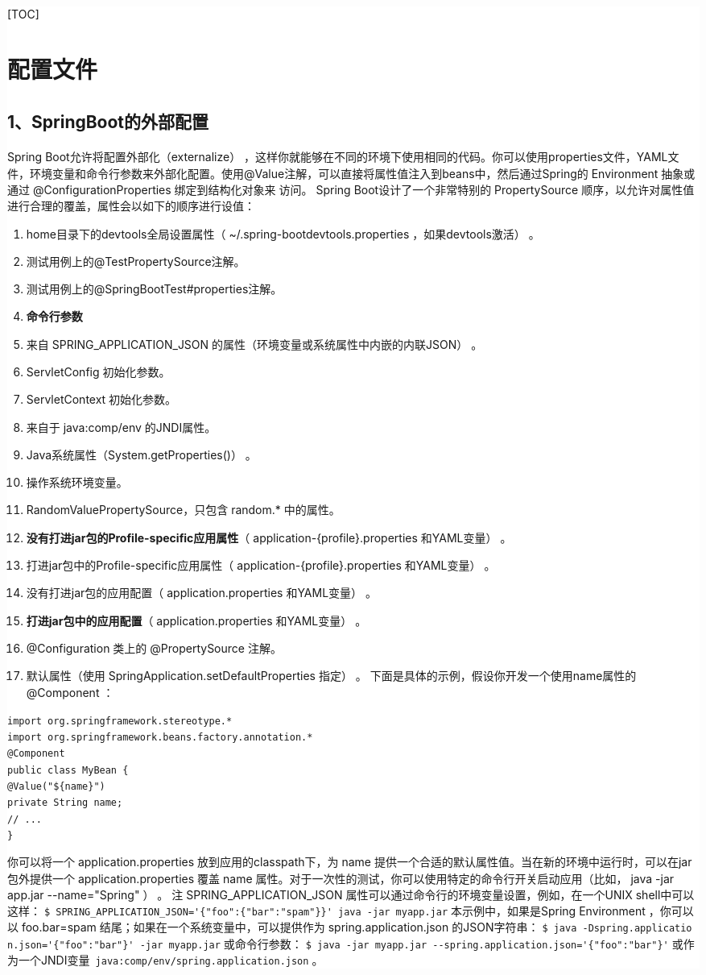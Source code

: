 [TOC]

# 配置文件

## 1、SpringBoot的外部配置

  Spring Boot允许将配置外部化（externalize） ，这样你就能够在不同的环境下使用相同的代码。你可以使用properties文件，YAML文件，环境变量和命令行参数来外部化配置。使用@Value注解，可以直接将属性值注入到beans中，然后通过Spring的 Environment 抽象或通过 @ConfigurationProperties 绑定到结构化对象来
访问。
Spring Boot设计了一个非常特别的 PropertySource 顺序，以允许对属性值进行合理的覆盖，属性会以如下的顺序进行设值：

1. home目录下的devtools全局设置属性（ ~/.spring-bootdevtools.properties ，如果devtools激活） 。

2. 测试用例上的@TestPropertySource注解。

3. 测试用例上的@SpringBootTest#properties注解。

4. **命令行参数**

5. 来自 SPRING_APPLICATION_JSON 的属性（环境变量或系统属性中内嵌的内联JSON） 。

6. ServletConfig 初始化参数。

7. ServletContext 初始化参数。

8. 来自于 java:comp/env 的JNDI属性。

9. Java系统属性（System.getProperties()） 。

10. 操作系统环境变量。

11. RandomValuePropertySource，只包含 random.* 中的属性。

12. **没有打进jar包的Profile-specific应用属性**（ application-{profile}.properties 和YAML变量） 。

13. 打进jar包中的Profile-specific应用属性（ application-{profile}.properties 和YAML变量） 。

14. 没有打进jar包的应用配置（ application.properties 和YAML变量） 。

15. **打进jar包中的应用配置**（ application.properties 和YAML变量） 。

16. @Configuration 类上的 @PropertySource 注解。

17. 默认属性（使用 SpringApplication.setDefaultProperties 指定） 。
      下面是具体的示例，假设你开发一个使用name属性的 @Component ：

   ```
   import org.springframework.stereotype.*
   import org.springframework.beans.factory.annotation.*
   @Component
   public class MyBean {
   @Value("${name}")
   private String name;
   // ...
   }
   ```

   你可以将一个 application.properties 放到应用的classpath下，为 name 提供一个合适的默认属性值。当在新的环境中运行时，可以在jar包外提供一个 application.properties 覆盖 name 属性。对于一次性的测试，你可以使用特定的命令行开关启动应用（比如， java -jar app.jar --name="Spring" ） 。
   注 SPRING_APPLICATION_JSON 属性可以通过命令行的环境变量设置，例如，在一个UNIX shell中可以这样：
   `$ SPRING_APPLICATION_JSON='{"foo":{"bar":"spam"}}' java -jar myapp.jar`
   本示例中，如果是Spring Environment ，你可以以 foo.bar=spam 结尾；如果在一个系统变量中，可以提供作为 spring.application.json 的JSON字符串：
   `$ java -Dspring.application.json='{"foo":"bar"}' -jar myapp.jar`
   或命令行参数：
   `$ java -jar myapp.jar --spring.application.json='{"foo":"bar"}'`
   或作为一个JNDI变量` java:comp/env/spring.application.json` 。
